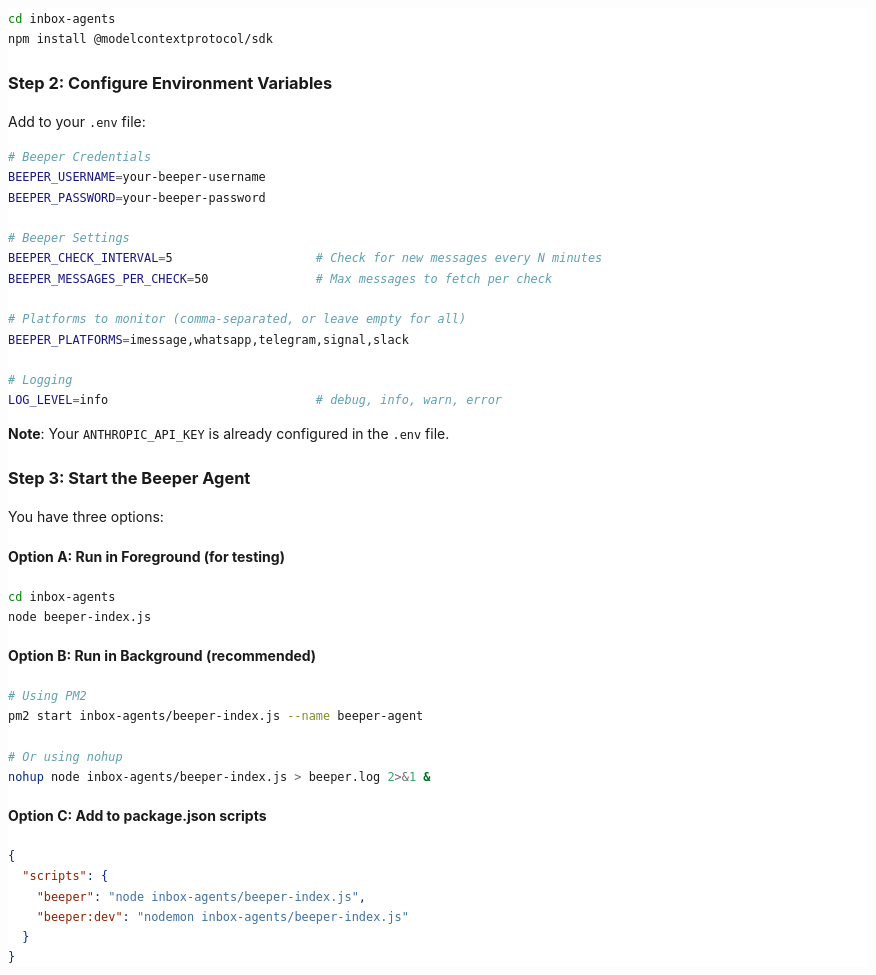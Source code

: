 ```bash
cd inbox-agents
npm install @modelcontextprotocol/sdk
```

### Step 2: Configure Environment Variables

Add to your `.env` file:

```bash
# Beeper Credentials
BEEPER_USERNAME=your-beeper-username
BEEPER_PASSWORD=your-beeper-password

# Beeper Settings
BEEPER_CHECK_INTERVAL=5                    # Check for new messages every N minutes
BEEPER_MESSAGES_PER_CHECK=50               # Max messages to fetch per check

# Platforms to monitor (comma-separated, or leave empty for all)
BEEPER_PLATFORMS=imessage,whatsapp,telegram,signal,slack

# Logging
LOG_LEVEL=info                             # debug, info, warn, error
```

**Note**: Your `ANTHROPIC_API_KEY` is already configured in the `.env` file.

### Step 3: Start the Beeper Agent

You have three options:

#### Option A: Run in Foreground (for testing)
```bash
cd inbox-agents
node beeper-index.js
```

#### Option B: Run in Background (recommended)
```bash
# Using PM2
pm2 start inbox-agents/beeper-index.js --name beeper-agent

# Or using nohup
nohup node inbox-agents/beeper-index.js > beeper.log 2>&1 &
```

#### Option C: Add to package.json scripts
```json
{
  "scripts": {
    "beeper": "node inbox-agents/beeper-index.js",
    "beeper:dev": "nodemon inbox-agents/beeper-index.js"
  }
}
```
